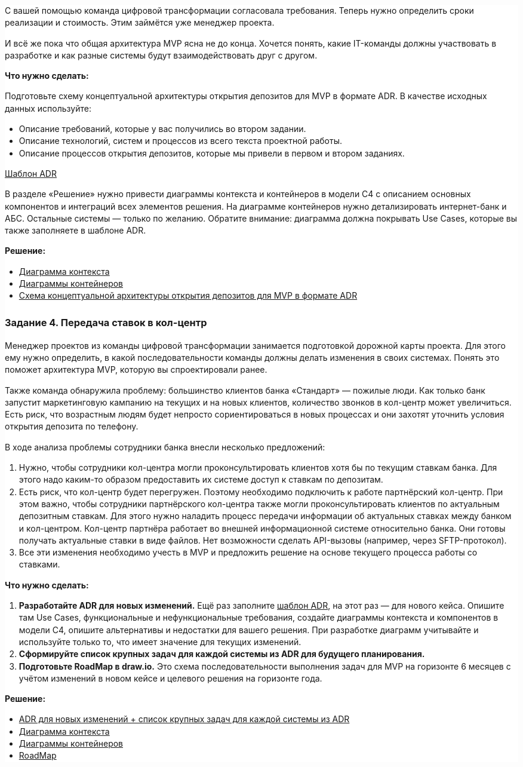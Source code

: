 С вашей помощью команда цифровой трансформации согласовала требования. Теперь нужно определить сроки реализации и стоимость. Этим займётся уже менеджер проекта.
   
И всё же пока что общая архитектура MVP ясна не до конца. Хочется понять, какие IT-команды должны участвовать в разработке и как разные системы будут взаимодействовать друг с другом.
   
**Что нужно сделать:**
   
Подготовьте схему концептуальной архитектуры открытия депозитов для MVP в формате ADR. В качестве исходных данных используйте:
- Описание требований, которые у вас получились во втором задании.
- Описание технологий, систем и процессов из всего текста проектной работы.
- Описание процессов открытия депозитов, которые мы привели в первом и втором заданиях.

[Шаблон ADR](Task3/ADR_template.md)

В разделе «Решение» нужно привести диаграммы контекста и контейнеров в модели C4 с описанием основных компонентов и интеграций всех элементов решения. На диаграмме контейнеров нужно детализировать интернет-банк и АБС. Остальные системы — только по желанию. Обратите внимание: диаграмма должна покрывать Use Cases, которые вы также заполняете в шаблоне ADR.

**Решение:**
- [Диаграмма контекста](Task3/context_diagram.drawio)
- [Диаграммы контейнеров](Task3/container_diagram.drawio)
- [Схема концептуальной архитектуры открытия депозитов для MVP в формате ADR](Task3/ADR.md)

### Задание 4. Передача ставок в кол-центр

Менеджер проектов из команды цифровой трансформации занимается подготовкой дорожной карты проекта. Для этого ему нужно определить, в какой последовательности команды должны делать изменения в своих системах. Понять это поможет архитектура MVP, которую вы спроектировали ранее.
   
Также команда обнаружила проблему: большинство клиентов банка «Стандарт» — пожилые люди. Как только банк запустит маркетинговую кампанию на текущих и на новых клиентов, количество звонков в кол-центр может увеличиться. Есть риск, что возрастным людям будет непросто сориентироваться в новых процессах и они захотят уточнить условия открытия депозита по телефону. 
   
В ходе анализа проблемы сотрудники банка внесли несколько предложений:
   
1. Нужно, чтобы сотрудники кол-центра могли проконсультировать клиентов хотя бы по текущим ставкам банка. Для этого надо каким-то образом предоставить их системе доступ к ставкам по депозитам.
2. Есть риск, что кол-центр будет перегружен. Поэтому необходимо подключить к работе партнёрский кол-центр. При этом важно, чтобы сотрудники партнёрского кол-центра также могли проконсультировать клиентов по актуальным депозитным ставкам. Для этого нужно наладить процесс передачи информации об актуальных ставках между банком и кол-центром. Кол-центр партнёра работает во внешней информационной системе относительно банка. Они готовы получать актуальные ставки в виде файлов. Нет возможности сделать API-вызовы (например, через SFTP-протокол).
3. Все эти изменения необходимо учесть в MVP и предложить решение на основе текущего процесса работы со ставками.

**Что нужно сделать:**

1. **Разработайте ADR для новых изменений.** Ещё раз заполните [шаблон ADR](Task3/ADR_template.md), на этот раз — для нового кейса. Опишите там Use Cases, функциональные и нефункциональные требования, создайте диаграммы контекста и компонентов в модели C4, опишите альтернативы и недостатки для вашего решения. При разработке диаграмм учитывайте и используйте только то, что имеет значение для текущих изменений.
2. **Сформируйте список крупных задач для каждой системы из ADR для будущего планирования.**
3. **Подготовьте RoadMap в draw.io.** Это схема последовательности выполнения задач для MVP на горизонте 6 месяцев с учётом изменений в новом кейсе и целевого решения на горизонте года. 

**Решение:**
- [ADR для новых изменений +  список крупных задач для каждой системы из ADR](Task4/ADR.md)
- [Диаграмма контекста](Task4/context_diagram.drawio)
- [Диаграммы контейнеров](Task4/container_diagram.drawio)
- [RoadMap](Task4/RoadMap_bank_Standart.drawio)

